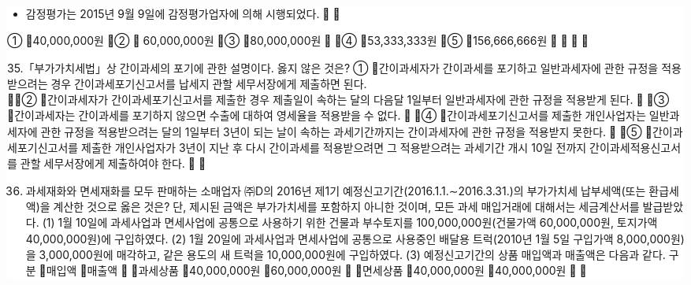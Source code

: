* 감정평가는 2015년 9월 9일에 감정평가업자에 의해 시행되었다. 



①
40,000,000원
②
 60,000,000원
③
80,000,000원

④
53,333,333원
⑤
156,666,666원











35.「부가가치세법」상 간이과세의 포기에 관한 설명이다. 옳지 않은 것은?
①
간이과세자가 간이과세를 포기하고 일반과세자에 관한 규정을 적용받으려는 경우 간이과세포기신고서를 납세지 관할 세무서장에게 제출하면 된다.  

②
간이과세자가 간이과세포기신고서를 제출한 경우 제출일이 속하는 달의 다음달 1일부터 일반과세자에 관한 규정을 적용받게 된다. 

③
간이과세자는 간이과세를 포기하지 않으면 수출에 대하여 영세율을 적용받을 수 없다. 

④
간이과세포기신고서를 제출한 개인사업자는 일반과세자에 관한 규정을 적용받으려는 달의 1일부터 3년이 되는 날이 속하는 과세기간까지는 간이과세자에 관한 규정을 적용받지 못한다. 

⑤
간이과세포기신고서를 제출한 개인사업자가 3년이 지난 후 다시 간이과세를 적용받으려면 그 적용받으려는 과세기간 개시 10일 전까지 간이과세적용신고서를 관할 세무서장에게 제출하여야 한다. 






36. 과세재화와 면세재화를 모두 판매하는 소매업자 ㈜D의 2016년 제1기 예정신고기간(2016.1.1.∼2016.3.31.)의 부가가치세 납부세액(또는 환급세액)을 계산한 것으로 옳은 것은? 단, 제시된 금액은 부가가치세를 포함하지 아니한 것이며, 모든 과세 매입거래에 대해서는 세금계산서를 발급받았다.
(1) 1월 10일에 과세사업과 면세사업에 공통으로 사용하기 위한 건물과 부수토지를 100,000,000원(건물가액 60,000,000원, 토지가액 40,000,000원)에 구입하였다. 
(2) 1월 20일에 과세사업과 면세사업에 공통으로 사용중인 배달용 트럭(2010년 1월 5일 구입가액 8,000,000원)을 3,000,000원에 매각하고, 같은 용도의 새 트럭을 10,000,000원에 구입하였다. 
(3) 예정신고기간의 상품 매입액과 매출액은 다음과 같다. 
구 분
매입액
매출액

과세상품
40,000,000원
60,000,000원

면세상품
40,000,000원
40,000,000원



